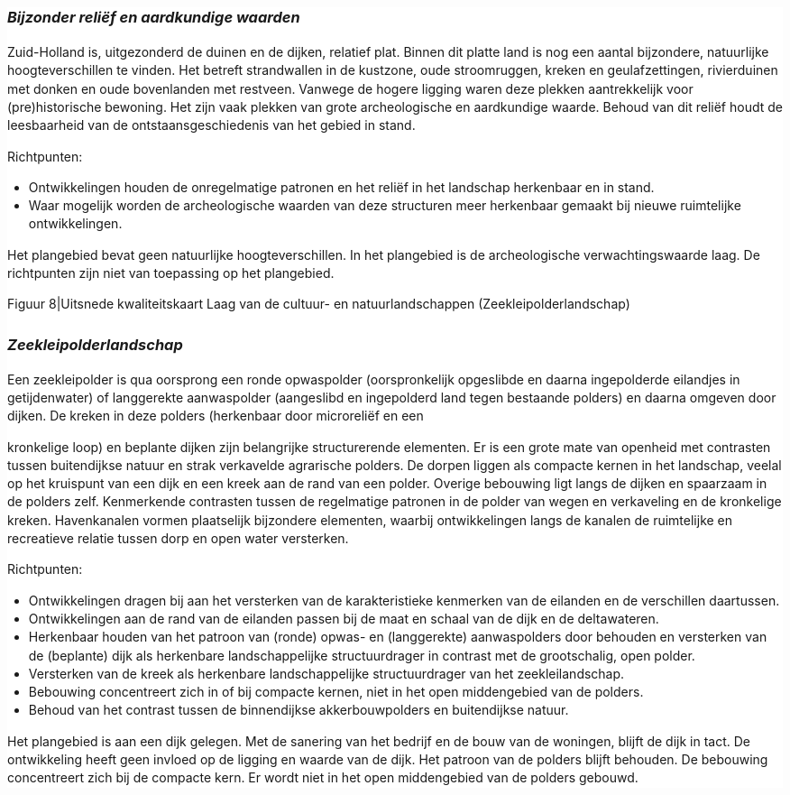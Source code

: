 ### *Bijzonder reliëf en aardkundige waarden*

Zuid-Holland is, uitgezonderd de duinen en de dijken, relatief plat. Binnen dit platte land is nog een aantal bijzondere, natuurlijke hoogteverschillen te vinden. Het betreft strandwallen in de kustzone, oude stroomruggen, kreken en geulafzettingen, rivierduinen met donken en oude bovenlanden met restveen. Vanwege de hogere ligging waren deze plekken aantrekkelijk voor (pre)historische bewoning. Het zijn vaak plekken van grote archeologische en aardkundige waarde. Behoud van dit reliëf houdt de leesbaarheid van de ontstaansgeschiedenis van het gebied in stand.

Richtpunten:

- Ontwikkelingen houden de onregelmatige patronen en het reliëf in het landschap herkenbaar en in stand.
- Waar mogelijk worden de archeologische waarden van deze structuren meer herkenbaar gemaakt bij nieuwe ruimtelijke ontwikkelingen.

Het plangebied bevat geen natuurlijke hoogteverschillen. In het plangebied is de archeologische verwachtingswaarde laag. De richtpunten zijn niet van toepassing op het plangebied.

Figuur 8|Uitsnede kwaliteitskaart Laag van de cultuur- en natuurlandschappen (Zeekleipolderlandschap)

### *Zeekleipolderlandschap*

Een zeekleipolder is qua oorsprong een ronde opwaspolder (oorspronkelijk opgeslibde en daarna ingepolderde eilandjes in getijdenwater) of langgerekte aanwaspolder (aangeslibd en ingepolderd land tegen bestaande polders) en daarna omgeven door dijken. De kreken in deze polders (herkenbaar door microreliëf en een

kronkelige loop) en beplante dijken zijn belangrijke structurerende elementen. Er is een grote mate van openheid met contrasten tussen buitendijkse natuur en strak verkavelde agrarische polders. De dorpen liggen als compacte kernen in het landschap, veelal op het kruispunt van een dijk en een kreek aan de rand van een polder. Overige bebouwing ligt langs de dijken en spaarzaam in de polders zelf. Kenmerkende contrasten tussen de regelmatige patronen in de polder van wegen en verkaveling en de kronkelige kreken. Havenkanalen vormen plaatselijk bijzondere elementen, waarbij ontwikkelingen langs de kanalen de ruimtelijke en recreatieve relatie tussen dorp en open water versterken.

Richtpunten:

- Ontwikkelingen dragen bij aan het versterken van de karakteristieke kenmerken van de eilanden en de verschillen daartussen.
- Ontwikkelingen aan de rand van de eilanden passen bij de maat en schaal van de dijk en de deltawateren.
- Herkenbaar houden van het patroon van (ronde) opwas- en (langgerekte) aanwaspolders door behouden en versterken van de (beplante) dijk als herkenbare landschappelijke structuurdrager in contrast met de grootschalig, open polder.
- Versterken van de kreek als herkenbare landschappelijke structuurdrager van het zeekleilandschap.
- Bebouwing concentreert zich in of bij compacte kernen, niet in het open middengebied van de polders.
- Behoud van het contrast tussen de binnendijkse akkerbouwpolders en buitendijkse natuur.

Het plangebied is aan een dijk gelegen. Met de sanering van het bedrijf en de bouw van de woningen, blijft de dijk in tact. De ontwikkeling heeft geen invloed op de ligging en waarde van de dijk. Het patroon van de polders blijft behouden. De bebouwing concentreert zich bij de compacte kern. Er wordt niet in het open middengebied van de polders gebouwd.
